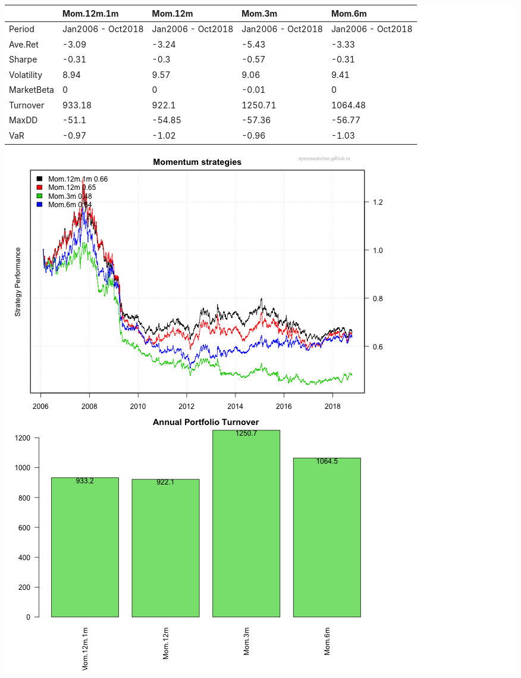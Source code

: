 |           |Mom.12m.1m        |Mom.12m           |Mom.3m            |Mom.6m            |
|:----------|:-----------------|:-----------------|:-----------------|:-----------------|
|Period     |Jan2006 - Oct2018 |Jan2006 - Oct2018 |Jan2006 - Oct2018 |Jan2006 - Oct2018 |
|Ave.Ret    |-3.09             |-3.24             |-5.43             |-3.33             |
|Sharpe     |-0.31             |-0.3              |-0.57             |-0.31             |
|Volatility |8.94              |9.57              |9.06              |9.41              |
|MarketBeta |0                 |0                 |-0.01             |0                 |
|Turnover   |933.18            |922.1             |1250.71           |1064.48           |
|MaxDD      |-51.1             |-54.85            |-57.36            |-56.77            |
|VaR        |-0.97             |-1.02             |-0.96             |-1.03             |
    


![plot of chunk plot-3](/public/images/2018-10-03-momentum-jp/plot-3-1.png)![plot of chunk plot-3](/public/images/2018-10-03-momentum-jp/plot-3-2.png)
